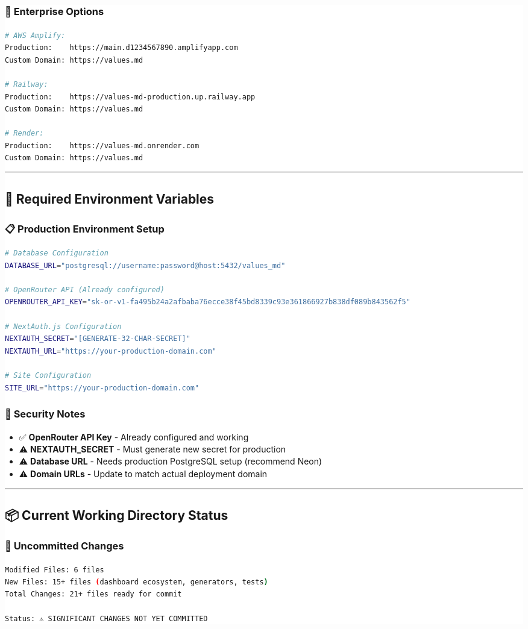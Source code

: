 ### 🏢 **Enterprise Options**
```bash
# AWS Amplify:
Production:    https://main.d1234567890.amplifyapp.com
Custom Domain: https://values.md

# Railway:
Production:    https://values-md-production.up.railway.app
Custom Domain: https://values.md

# Render:
Production:    https://values-md.onrender.com
Custom Domain: https://values.md
```

---

## 🔧 **Required Environment Variables**

### 📋 **Production Environment Setup**
```bash
# Database Configuration
DATABASE_URL="postgresql://username:password@host:5432/values_md"

# OpenRouter API (Already configured)
OPENROUTER_API_KEY="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"

# NextAuth.js Configuration
NEXTAUTH_SECRET="[GENERATE-32-CHAR-SECRET]"
NEXTAUTH_URL="https://your-production-domain.com"

# Site Configuration  
SITE_URL="https://your-production-domain.com"
```

### 🔐 **Security Notes**
- ✅ **OpenRouter API Key** - Already configured and working
- ⚠️ **NEXTAUTH_SECRET** - Must generate new secret for production
- ⚠️ **Database URL** - Needs production PostgreSQL setup (recommend Neon)
- ⚠️ **Domain URLs** - Update to match actual deployment domain

---

## 📦 **Current Working Directory Status**

### 🔄 **Uncommitted Changes**
```bash
Modified Files: 6 files
New Files: 15+ files (dashboard ecosystem, generators, tests)
Total Changes: 21+ files ready for commit

Status: ⚠️ SIGNIFICANT CHANGES NOT YET COMMITTED
```
